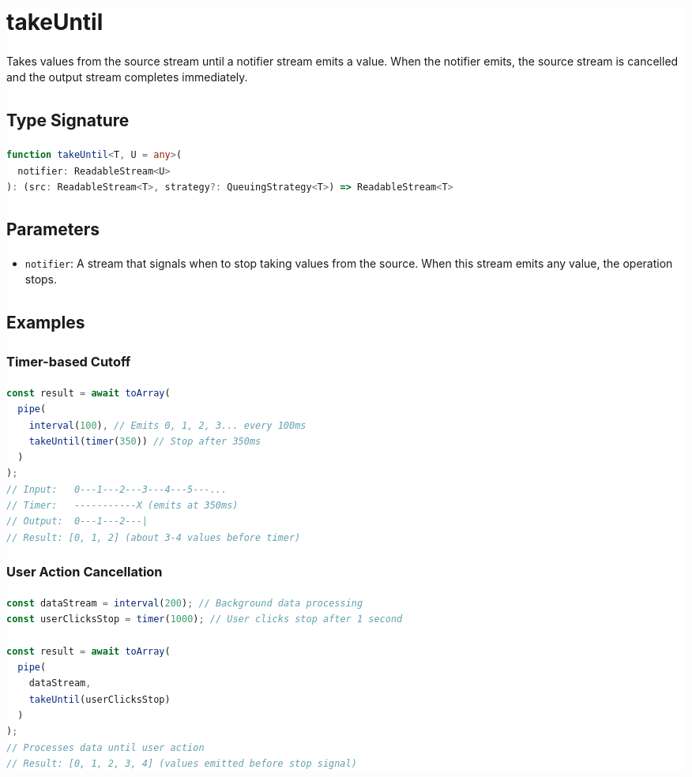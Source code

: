 # takeUntil

Takes values from the source stream until a notifier stream emits a value. When the notifier emits, the source stream is cancelled and the output stream completes immediately.

## Type Signature

```typescript
function takeUntil<T, U = any>(
  notifier: ReadableStream<U>
): (src: ReadableStream<T>, strategy?: QueuingStrategy<T>) => ReadableStream<T>
```

## Parameters

- `notifier`: A stream that signals when to stop taking values from the source. When this stream emits any value, the operation stops.

## Examples

### Timer-based Cutoff

```typescript
const result = await toArray(
  pipe(
    interval(100), // Emits 0, 1, 2, 3... every 100ms
    takeUntil(timer(350)) // Stop after 350ms
  )
);
// Input:   0---1---2---3---4---5---...
// Timer:   -----------X (emits at 350ms)
// Output:  0---1---2---|
// Result: [0, 1, 2] (about 3-4 values before timer)
```

### User Action Cancellation

```typescript
const dataStream = interval(200); // Background data processing
const userClicksStop = timer(1000); // User clicks stop after 1 second

const result = await toArray(
  pipe(
    dataStream,
    takeUntil(userClicksStop)
  )
);
// Processes data until user action
// Result: [0, 1, 2, 3, 4] (values emitted before stop signal)
```
